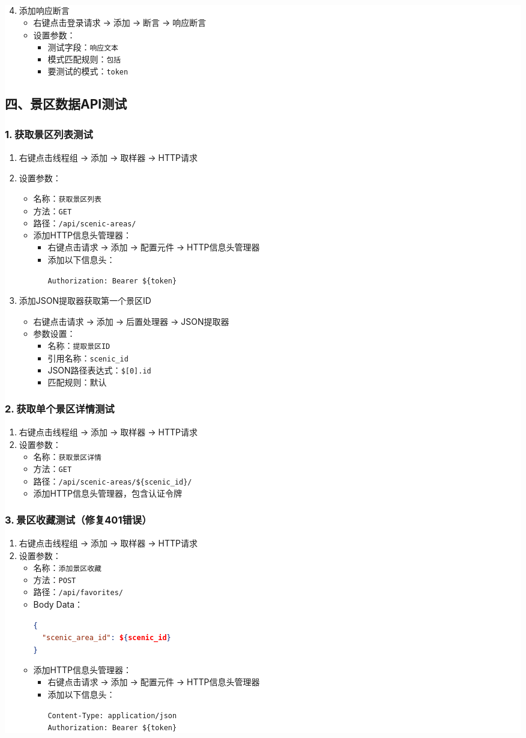 4. 添加响应断言
   - 右键点击登录请求 → 添加 → 断言 → 响应断言
   - 设置参数：
     - 测试字段：`响应文本`
     - 模式匹配规则：`包括`
     - 要测试的模式：`token`

## 四、景区数据API测试

### 1. 获取景区列表测试
1. 右键点击线程组 → 添加 → 取样器 → HTTP请求
2. 设置参数：
   - 名称：`获取景区列表`
   - 方法：`GET`
   - 路径：`/api/scenic-areas/`
   - 添加HTTP信息头管理器：
     - 右键点击请求 → 添加 → 配置元件 → HTTP信息头管理器
     - 添加以下信息头：
       ```
       Authorization: Bearer ${token}
       ```

3. 添加JSON提取器获取第一个景区ID
   - 右键点击请求 → 添加 → 后置处理器 → JSON提取器
   - 参数设置：
     - 名称：`提取景区ID`
     - 引用名称：`scenic_id`
     - JSON路径表达式：`$[0].id`
     - 匹配规则：默认

### 2. 获取单个景区详情测试
1. 右键点击线程组 → 添加 → 取样器 → HTTP请求
2. 设置参数：
   - 名称：`获取景区详情`
   - 方法：`GET`
   - 路径：`/api/scenic-areas/${scenic_id}/`
   - 添加HTTP信息头管理器，包含认证令牌

### 3. 景区收藏测试（修复401错误）
1. 右键点击线程组 → 添加 → 取样器 → HTTP请求
2. 设置参数：
   - 名称：`添加景区收藏`
   - 方法：`POST`
   - 路径：`/api/favorites/`
   - Body Data：
     ```json
     {
       "scenic_area_id": ${scenic_id}
     }
     ```
   - 添加HTTP信息头管理器：
     - 右键点击请求 → 添加 → 配置元件 → HTTP信息头管理器
     - 添加以下信息头：
       ```
       Content-Type: application/json
       Authorization: Bearer ${token}
       ```
